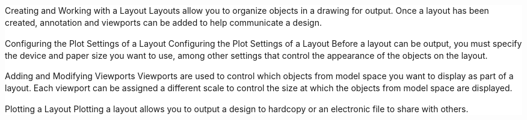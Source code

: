 Creating and Working with a Layout Layouts allow you to organize objects in a drawing for output. Once a layout has been created, annotation and viewports can be added to help communicate a design.

Configuring the Plot Settings of a Layout Configuring the Plot Settings of a Layout Before a layout can be output, you must specify the device and paper size you want to use, among other settings that control the appearance of the objects on the layout.

Adding and Modifying Viewports Viewports are used to control which objects from model space you want to display as part of a layout. Each viewport can be assigned a different scale to control the size at which the objects from model space are displayed.

Plotting a Layout Plotting a layout allows you to output a design to hardcopy or an electronic file to share with others.

